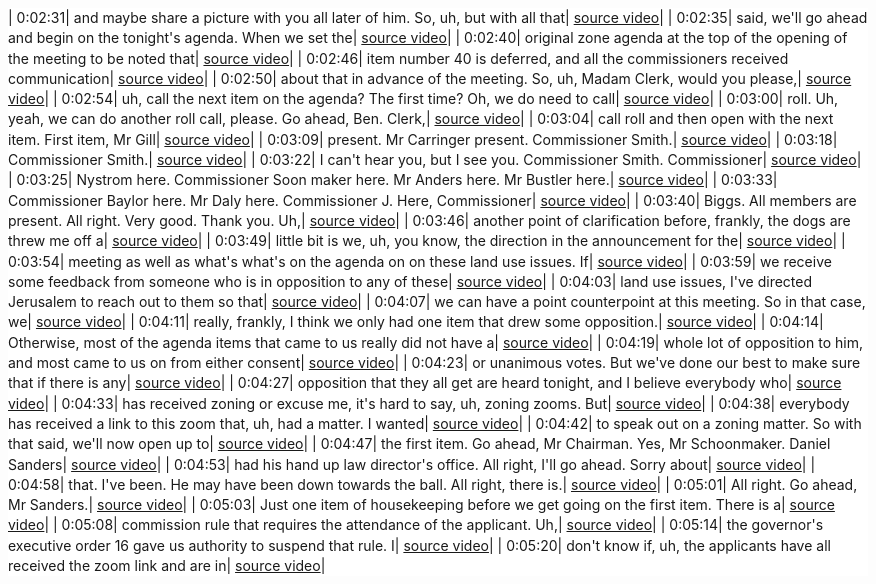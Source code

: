 | 0:02:31| and maybe share a picture with you all later of him. So, uh, but with all that| [source video](https://archive.org/details/co-com-r-267-200428-zoning?start=151)|
| 0:02:35| said, we'll go ahead and begin on the tonight's agenda. When we set the| [source video](https://archive.org/details/co-com-r-267-200428-zoning?start=155)|
| 0:02:40| original zone agenda at the top of the opening of the meeting to be noted that| [source video](https://archive.org/details/co-com-r-267-200428-zoning?start=160)|
| 0:02:46| item number 40 is deferred, and all the commissioners received communication| [source video](https://archive.org/details/co-com-r-267-200428-zoning?start=166)|
| 0:02:50| about that in advance of the meeting. So, uh, Madam Clerk, would you please,| [source video](https://archive.org/details/co-com-r-267-200428-zoning?start=170)|
| 0:02:54| uh, call the next item on the agenda? The first time? Oh, we do need to call| [source video](https://archive.org/details/co-com-r-267-200428-zoning?start=174)|
| 0:03:00| roll. Uh, yeah, we can do another roll call, please. Go ahead, Ben. Clerk,| [source video](https://archive.org/details/co-com-r-267-200428-zoning?start=180)|
| 0:03:04| call roll and then open with the next item. First item, Mr Gill| [source video](https://archive.org/details/co-com-r-267-200428-zoning?start=184)|
| 0:03:09| present. Mr Carringer present. Commissioner Smith.| [source video](https://archive.org/details/co-com-r-267-200428-zoning?start=189)|
| 0:03:18| Commissioner Smith.| [source video](https://archive.org/details/co-com-r-267-200428-zoning?start=198)|
| 0:03:22| I can't hear you, but I see you. Commissioner Smith. Commissioner| [source video](https://archive.org/details/co-com-r-267-200428-zoning?start=202)|
| 0:03:25| Nystrom here. Commissioner Soon maker here. Mr Anders here. Mr Bustler here.| [source video](https://archive.org/details/co-com-r-267-200428-zoning?start=205)|
| 0:03:33| Commissioner Baylor here. Mr Daly here. Commissioner J. Here, Commissioner| [source video](https://archive.org/details/co-com-r-267-200428-zoning?start=213)|
| 0:03:40| Biggs. All members are present. All right. Very good. Thank you. Uh,| [source video](https://archive.org/details/co-com-r-267-200428-zoning?start=220)|
| 0:03:46| another point of clarification before, frankly, the dogs are threw me off a| [source video](https://archive.org/details/co-com-r-267-200428-zoning?start=226)|
| 0:03:49| little bit is we, uh, you know, the direction in the announcement for the| [source video](https://archive.org/details/co-com-r-267-200428-zoning?start=229)|
| 0:03:54| meeting as well as what's what's on the agenda on on these land use issues. If| [source video](https://archive.org/details/co-com-r-267-200428-zoning?start=234)|
| 0:03:59| we receive some feedback from someone who is in opposition to any of these| [source video](https://archive.org/details/co-com-r-267-200428-zoning?start=239)|
| 0:04:03| land use issues, I've directed Jerusalem to reach out to them so that| [source video](https://archive.org/details/co-com-r-267-200428-zoning?start=243)|
| 0:04:07| we can have a point counterpoint at this meeting. So in that case, we| [source video](https://archive.org/details/co-com-r-267-200428-zoning?start=247)|
| 0:04:11| really, frankly, I think we only had one item that drew some opposition.| [source video](https://archive.org/details/co-com-r-267-200428-zoning?start=251)|
| 0:04:14| Otherwise, most of the agenda items that came to us really did not have a| [source video](https://archive.org/details/co-com-r-267-200428-zoning?start=254)|
| 0:04:19| whole lot of opposition to him, and most came to us on from either consent| [source video](https://archive.org/details/co-com-r-267-200428-zoning?start=259)|
| 0:04:23| or unanimous votes. But we've done our best to make sure that if there is any| [source video](https://archive.org/details/co-com-r-267-200428-zoning?start=263)|
| 0:04:27| opposition that they all get are heard tonight, and I believe everybody who| [source video](https://archive.org/details/co-com-r-267-200428-zoning?start=267)|
| 0:04:33| has received zoning or excuse me, it's hard to say, uh, zoning zooms. But| [source video](https://archive.org/details/co-com-r-267-200428-zoning?start=273)|
| 0:04:38| everybody has received a link to this zoom that, uh, had a matter. I wanted| [source video](https://archive.org/details/co-com-r-267-200428-zoning?start=278)|
| 0:04:42| to speak out on a zoning matter. So with that said, we'll now open up to| [source video](https://archive.org/details/co-com-r-267-200428-zoning?start=282)|
| 0:04:47| the first item. Go ahead, Mr Chairman. Yes, Mr Schoonmaker. Daniel Sanders| [source video](https://archive.org/details/co-com-r-267-200428-zoning?start=287)|
| 0:04:53| had his hand up law director's office. All right, I'll go ahead. Sorry about| [source video](https://archive.org/details/co-com-r-267-200428-zoning?start=293)|
| 0:04:58| that. I've been. He may have been down towards the ball. All right, there is.| [source video](https://archive.org/details/co-com-r-267-200428-zoning?start=298)|
| 0:05:01| All right. Go ahead, Mr Sanders.| [source video](https://archive.org/details/co-com-r-267-200428-zoning?start=301)|
| 0:05:03| Just one item of housekeeping before we get going on the first item. There is a| [source video](https://archive.org/details/co-com-r-267-200428-zoning?start=303)|
| 0:05:08| commission rule that requires the attendance of the applicant. Uh,| [source video](https://archive.org/details/co-com-r-267-200428-zoning?start=308)|
| 0:05:14| the governor's executive order 16 gave us authority to suspend that rule. I| [source video](https://archive.org/details/co-com-r-267-200428-zoning?start=314)|
| 0:05:20| don't know if, uh, the applicants have all received the zoom link and are in| [source video](https://archive.org/details/co-com-r-267-200428-zoning?start=320)|